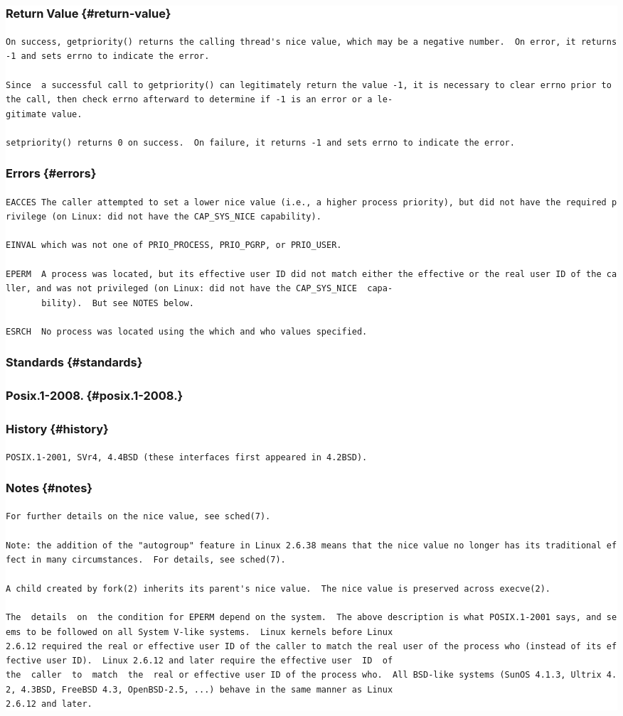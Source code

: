 

### Return Value {#return-value}

```
On success, getpriority() returns the calling thread's nice value, which may be a negative number.  On error, it returns -1 and sets errno to indicate the error.

Since  a successful call to getpriority() can legitimately return the value -1, it is necessary to clear errno prior to the call, then check errno afterward to determine if -1 is an error or a le‐
gitimate value.

setpriority() returns 0 on success.  On failure, it returns -1 and sets errno to indicate the error.
```



### Errors {#errors}

```
EACCES The caller attempted to set a lower nice value (i.e., a higher process priority), but did not have the required privilege (on Linux: did not have the CAP_SYS_NICE capability).

EINVAL which was not one of PRIO_PROCESS, PRIO_PGRP, or PRIO_USER.

EPERM  A process was located, but its effective user ID did not match either the effective or the real user ID of the caller, and was not privileged (on Linux: did not have the CAP_SYS_NICE  capa‐
       bility).  But see NOTES below.

ESRCH  No process was located using the which and who values specified.
```



### Standards {#standards}


### Posix.1-2008. {#posix.1-2008.}



### History {#history}

```
POSIX.1-2001, SVr4, 4.4BSD (these interfaces first appeared in 4.2BSD).
```



### Notes {#notes}

```
For further details on the nice value, see sched(7).

Note: the addition of the "autogroup" feature in Linux 2.6.38 means that the nice value no longer has its traditional effect in many circumstances.  For details, see sched(7).

A child created by fork(2) inherits its parent's nice value.  The nice value is preserved across execve(2).

The  details  on  the condition for EPERM depend on the system.  The above description is what POSIX.1-2001 says, and seems to be followed on all System V-like systems.  Linux kernels before Linux
2.6.12 required the real or effective user ID of the caller to match the real user of the process who (instead of its effective user ID).  Linux 2.6.12 and later require the effective user  ID  of
the  caller  to  match  the  real or effective user ID of the process who.  All BSD-like systems (SunOS 4.1.3, Ultrix 4.2, 4.3BSD, FreeBSD 4.3, OpenBSD-2.5, ...) behave in the same manner as Linux
2.6.12 and later.
```
